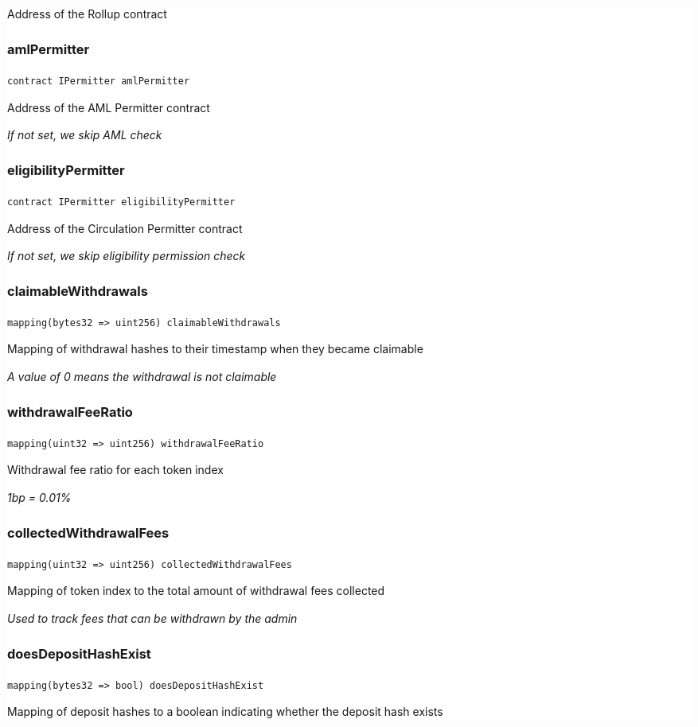 Address of the Rollup contract

### amlPermitter

```solidity
contract IPermitter amlPermitter
```

Address of the AML Permitter contract

_If not set, we skip AML check_

### eligibilityPermitter

```solidity
contract IPermitter eligibilityPermitter
```

Address of the Circulation Permitter contract

_If not set, we skip eligibility permission check_

### claimableWithdrawals

```solidity
mapping(bytes32 => uint256) claimableWithdrawals
```

Mapping of withdrawal hashes to their timestamp when they became claimable

_A value of 0 means the withdrawal is not claimable_

### withdrawalFeeRatio

```solidity
mapping(uint32 => uint256) withdrawalFeeRatio
```

Withdrawal fee ratio for each token index

_1bp = 0.01%_

### collectedWithdrawalFees

```solidity
mapping(uint32 => uint256) collectedWithdrawalFees
```

Mapping of token index to the total amount of withdrawal fees collected

_Used to track fees that can be withdrawn by the admin_

### doesDepositHashExist

```solidity
mapping(bytes32 => bool) doesDepositHashExist
```

Mapping of deposit hashes to a boolean indicating whether the deposit hash exists
